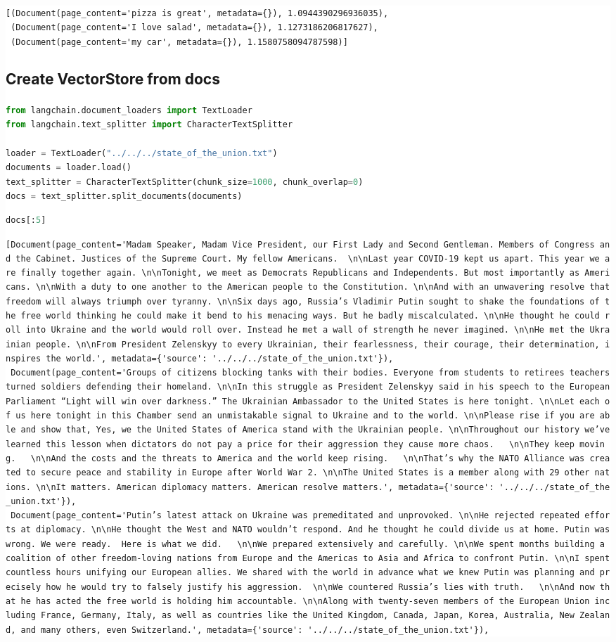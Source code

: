 


    [(Document(page_content='pizza is great', metadata={}), 1.0944390296936035),
     (Document(page_content='I love salad', metadata={}), 1.1273186206817627),
     (Document(page_content='my car', metadata={}), 1.1580758094787598)]



## Create VectorStore from docs


```python
from langchain.document_loaders import TextLoader
from langchain.text_splitter import CharacterTextSplitter

loader = TextLoader("../../../state_of_the_union.txt")
documents = loader.load()
text_splitter = CharacterTextSplitter(chunk_size=1000, chunk_overlap=0)
docs = text_splitter.split_documents(documents)
```


```python
docs[:5]
```




    [Document(page_content='Madam Speaker, Madam Vice President, our First Lady and Second Gentleman. Members of Congress and the Cabinet. Justices of the Supreme Court. My fellow Americans.  \n\nLast year COVID-19 kept us apart. This year we are finally together again. \n\nTonight, we meet as Democrats Republicans and Independents. But most importantly as Americans. \n\nWith a duty to one another to the American people to the Constitution. \n\nAnd with an unwavering resolve that freedom will always triumph over tyranny. \n\nSix days ago, Russia’s Vladimir Putin sought to shake the foundations of the free world thinking he could make it bend to his menacing ways. But he badly miscalculated. \n\nHe thought he could roll into Ukraine and the world would roll over. Instead he met a wall of strength he never imagined. \n\nHe met the Ukrainian people. \n\nFrom President Zelenskyy to every Ukrainian, their fearlessness, their courage, their determination, inspires the world.', metadata={'source': '../../../state_of_the_union.txt'}),
     Document(page_content='Groups of citizens blocking tanks with their bodies. Everyone from students to retirees teachers turned soldiers defending their homeland. \n\nIn this struggle as President Zelenskyy said in his speech to the European Parliament “Light will win over darkness.” The Ukrainian Ambassador to the United States is here tonight. \n\nLet each of us here tonight in this Chamber send an unmistakable signal to Ukraine and to the world. \n\nPlease rise if you are able and show that, Yes, we the United States of America stand with the Ukrainian people. \n\nThroughout our history we’ve learned this lesson when dictators do not pay a price for their aggression they cause more chaos.   \n\nThey keep moving.   \n\nAnd the costs and the threats to America and the world keep rising.   \n\nThat’s why the NATO Alliance was created to secure peace and stability in Europe after World War 2. \n\nThe United States is a member along with 29 other nations. \n\nIt matters. American diplomacy matters. American resolve matters.', metadata={'source': '../../../state_of_the_union.txt'}),
     Document(page_content='Putin’s latest attack on Ukraine was premeditated and unprovoked. \n\nHe rejected repeated efforts at diplomacy. \n\nHe thought the West and NATO wouldn’t respond. And he thought he could divide us at home. Putin was wrong. We were ready.  Here is what we did.   \n\nWe prepared extensively and carefully. \n\nWe spent months building a coalition of other freedom-loving nations from Europe and the Americas to Asia and Africa to confront Putin. \n\nI spent countless hours unifying our European allies. We shared with the world in advance what we knew Putin was planning and precisely how he would try to falsely justify his aggression.  \n\nWe countered Russia’s lies with truth.   \n\nAnd now that he has acted the free world is holding him accountable. \n\nAlong with twenty-seven members of the European Union including France, Germany, Italy, as well as countries like the United Kingdom, Canada, Japan, Korea, Australia, New Zealand, and many others, even Switzerland.', metadata={'source': '../../../state_of_the_union.txt'}),